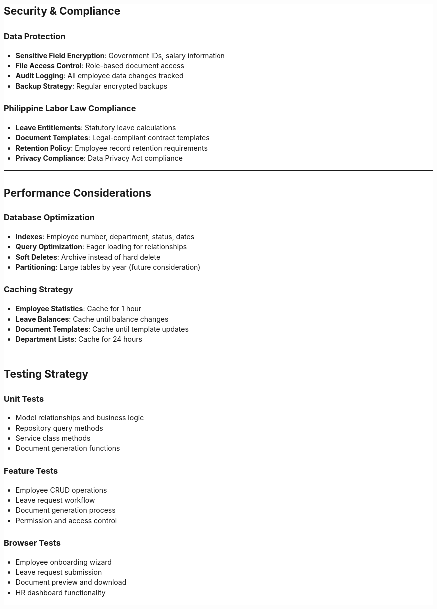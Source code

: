 
## Security & Compliance

### Data Protection
- **Sensitive Field Encryption**: Government IDs, salary information
- **File Access Control**: Role-based document access
- **Audit Logging**: All employee data changes tracked
- **Backup Strategy**: Regular encrypted backups

### Philippine Labor Law Compliance
- **Leave Entitlements**: Statutory leave calculations
- **Document Templates**: Legal-compliant contract templates
- **Retention Policy**: Employee record retention requirements
- **Privacy Compliance**: Data Privacy Act compliance

---

## Performance Considerations

### Database Optimization
- **Indexes**: Employee number, department, status, dates
- **Query Optimization**: Eager loading for relationships
- **Soft Deletes**: Archive instead of hard delete
- **Partitioning**: Large tables by year (future consideration)

### Caching Strategy
- **Employee Statistics**: Cache for 1 hour
- **Leave Balances**: Cache until balance changes
- **Document Templates**: Cache until template updates
- **Department Lists**: Cache for 24 hours

---

## Testing Strategy

### Unit Tests
- Model relationships and business logic
- Repository query methods
- Service class methods
- Document generation functions

### Feature Tests
- Employee CRUD operations
- Leave request workflow
- Document generation process
- Permission and access control

### Browser Tests
- Employee onboarding wizard
- Leave request submission
- Document preview and download
- HR dashboard functionality

---